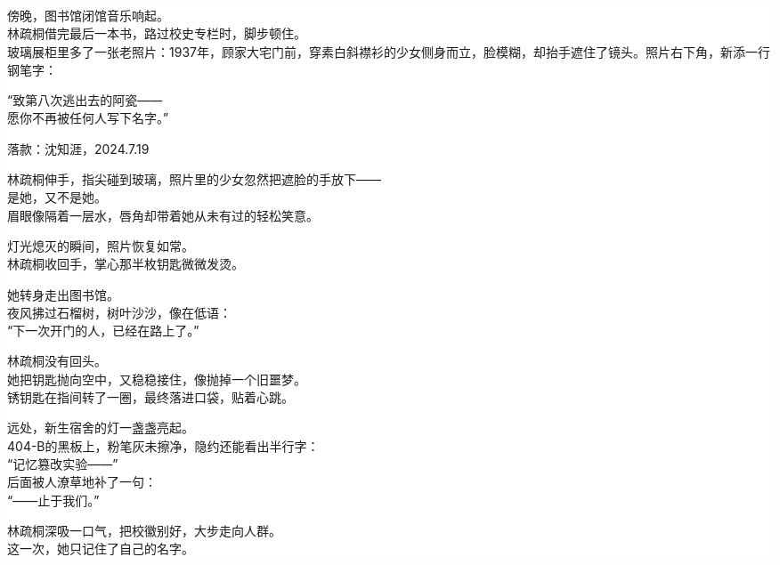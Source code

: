 傍晚，图书馆闭馆音乐响起。  
林疏桐借完最后一本书，路过校史专栏时，脚步顿住。  
玻璃展柜里多了一张老照片：1937年，顾家大宅门前，穿素白斜襟衫的少女侧身而立，脸模糊，却抬手遮住了镜头。照片右下角，新添一行钢笔字：  

“致第八次逃出去的阿瓷——  
愿你不再被任何人写下名字。”  

落款：沈知涯，2024.7.19  

林疏桐伸手，指尖碰到玻璃，照片里的少女忽然把遮脸的手放下——  
是她，又不是她。  
眉眼像隔着一层水，唇角却带着她从未有过的轻松笑意。  

灯光熄灭的瞬间，照片恢复如常。  
林疏桐收回手，掌心那半枚钥匙微微发烫。  

她转身走出图书馆。  
夜风拂过石榴树，树叶沙沙，像在低语：  
“下一次开门的人，已经在路上了。”  

林疏桐没有回头。  
她把钥匙抛向空中，又稳稳接住，像抛掉一个旧噩梦。  
锈钥匙在指间转了一圈，最终落进口袋，贴着心跳。  

远处，新生宿舍的灯一盏盏亮起。  
404-B的黑板上，粉笔灰未擦净，隐约还能看出半行字：  
“记忆篡改实验——”  
后面被人潦草地补了一句：  
“——止于我们。”  

林疏桐深吸一口气，把校徽别好，大步走向人群。  
这一次，她只记住了自己的名字。